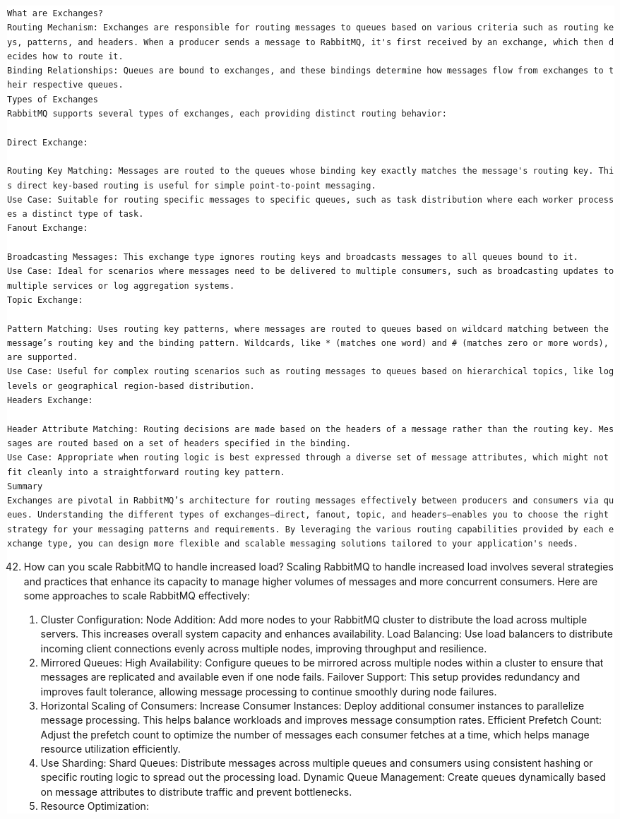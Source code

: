 	What are Exchanges?
	Routing Mechanism: Exchanges are responsible for routing messages to queues based on various criteria such as routing keys, patterns, and headers. When a producer sends a message to RabbitMQ, it's first received by an exchange, which then decides how to route it.
	Binding Relationships: Queues are bound to exchanges, and these bindings determine how messages flow from exchanges to their respective queues.
	Types of Exchanges
	RabbitMQ supports several types of exchanges, each providing distinct routing behavior:

	Direct Exchange:

	Routing Key Matching: Messages are routed to the queues whose binding key exactly matches the message's routing key. This direct key-based routing is useful for simple point-to-point messaging.
	Use Case: Suitable for routing specific messages to specific queues, such as task distribution where each worker processes a distinct type of task.
	Fanout Exchange:

	Broadcasting Messages: This exchange type ignores routing keys and broadcasts messages to all queues bound to it.
	Use Case: Ideal for scenarios where messages need to be delivered to multiple consumers, such as broadcasting updates to multiple services or log aggregation systems.
	Topic Exchange:

	Pattern Matching: Uses routing key patterns, where messages are routed to queues based on wildcard matching between the message’s routing key and the binding pattern. Wildcards, like * (matches one word) and # (matches zero or more words), are supported.
	Use Case: Useful for complex routing scenarios such as routing messages to queues based on hierarchical topics, like log levels or geographical region-based distribution.
	Headers Exchange:

	Header Attribute Matching: Routing decisions are made based on the headers of a message rather than the routing key. Messages are routed based on a set of headers specified in the binding.
	Use Case: Appropriate when routing logic is best expressed through a diverse set of message attributes, which might not fit cleanly into a straightforward routing key pattern.
	Summary
	Exchanges are pivotal in RabbitMQ’s architecture for routing messages effectively between producers and consumers via queues. Understanding the different types of exchanges—direct, fanout, topic, and headers—enables you to choose the right strategy for your messaging patterns and requirements. By leveraging the various routing capabilities provided by each exchange type, you can design more flexible and scalable messaging solutions tailored to your application's needs.

42) How can you scale RabbitMQ to handle increased load?
	Scaling RabbitMQ to handle increased load involves several strategies and practices that enhance its capacity to manage higher volumes of messages and more concurrent consumers. Here are some approaches to scale RabbitMQ effectively:

	1. Cluster Configuration:
	Node Addition: Add more nodes to your RabbitMQ cluster to distribute the load across multiple servers. This increases overall system capacity and enhances availability.
	Load Balancing: Use load balancers to distribute incoming client connections evenly across multiple nodes, improving throughput and resilience.
	2. Mirrored Queues:
	High Availability: Configure queues to be mirrored across multiple nodes within a cluster to ensure that messages are replicated and available even if one node fails.
	Failover Support: This setup provides redundancy and improves fault tolerance, allowing message processing to continue smoothly during node failures.
	3. Horizontal Scaling of Consumers:
	Increase Consumer Instances: Deploy additional consumer instances to parallelize message processing. This helps balance workloads and improves message consumption rates.
	Efficient Prefetch Count: Adjust the prefetch count to optimize the number of messages each consumer fetches at a time, which helps manage resource utilization efficiently.
	4. Use Sharding:
	Shard Queues: Distribute messages across multiple queues and consumers using consistent hashing or specific routing logic to spread out the processing load.
	Dynamic Queue Management: Create queues dynamically based on message attributes to distribute traffic and prevent bottlenecks.
	5. Resource Optimization:
